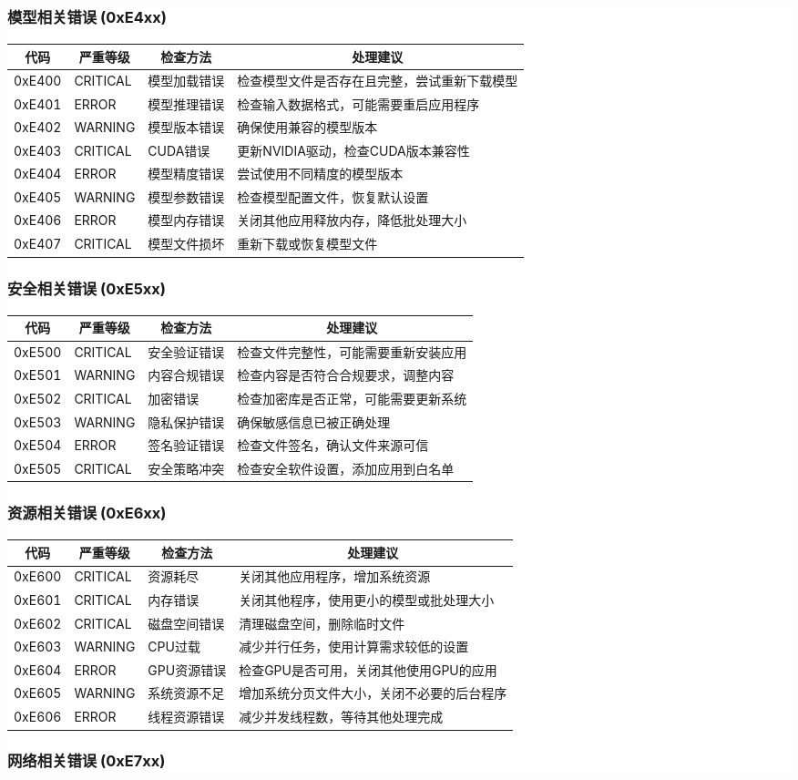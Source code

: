 ### 模型相关错误 (0xE4xx)

| 代码 | 严重等级 | 检查方法 | 处理建议 |
|------|----------|----------|----------|
| 0xE400 | CRITICAL | 模型加载错误 | 检查模型文件是否存在且完整，尝试重新下载模型 |
| 0xE401 | ERROR | 模型推理错误 | 检查输入数据格式，可能需要重启应用程序 |
| 0xE402 | WARNING | 模型版本错误 | 确保使用兼容的模型版本 |
| 0xE403 | CRITICAL | CUDA错误 | 更新NVIDIA驱动，检查CUDA版本兼容性 |
| 0xE404 | ERROR | 模型精度错误 | 尝试使用不同精度的模型版本 |
| 0xE405 | WARNING | 模型参数错误 | 检查模型配置文件，恢复默认设置 |
| 0xE406 | ERROR | 模型内存错误 | 关闭其他应用释放内存，降低批处理大小 |
| 0xE407 | CRITICAL | 模型文件损坏 | 重新下载或恢复模型文件 |

### 安全相关错误 (0xE5xx)

| 代码 | 严重等级 | 检查方法 | 处理建议 |
|------|----------|----------|----------|
| 0xE500 | CRITICAL | 安全验证错误 | 检查文件完整性，可能需要重新安装应用 |
| 0xE501 | WARNING | 内容合规错误 | 检查内容是否符合合规要求，调整内容 |
| 0xE502 | CRITICAL | 加密错误 | 检查加密库是否正常，可能需要更新系统 |
| 0xE503 | WARNING | 隐私保护错误 | 确保敏感信息已被正确处理 |
| 0xE504 | ERROR | 签名验证错误 | 检查文件签名，确认文件来源可信 |
| 0xE505 | CRITICAL | 安全策略冲突 | 检查安全软件设置，添加应用到白名单 |

### 资源相关错误 (0xE6xx)

| 代码 | 严重等级 | 检查方法 | 处理建议 |
|------|----------|----------|----------|
| 0xE600 | CRITICAL | 资源耗尽 | 关闭其他应用程序，增加系统资源 |
| 0xE601 | CRITICAL | 内存错误 | 关闭其他程序，使用更小的模型或批处理大小 |
| 0xE602 | CRITICAL | 磁盘空间错误 | 清理磁盘空间，删除临时文件 |
| 0xE603 | WARNING | CPU过载 | 减少并行任务，使用计算需求较低的设置 |
| 0xE604 | ERROR | GPU资源错误 | 检查GPU是否可用，关闭其他使用GPU的应用 |
| 0xE605 | WARNING | 系统资源不足 | 增加系统分页文件大小，关闭不必要的后台程序 |
| 0xE606 | ERROR | 线程资源错误 | 减少并发线程数，等待其他处理完成 |

### 网络相关错误 (0xE7xx)
